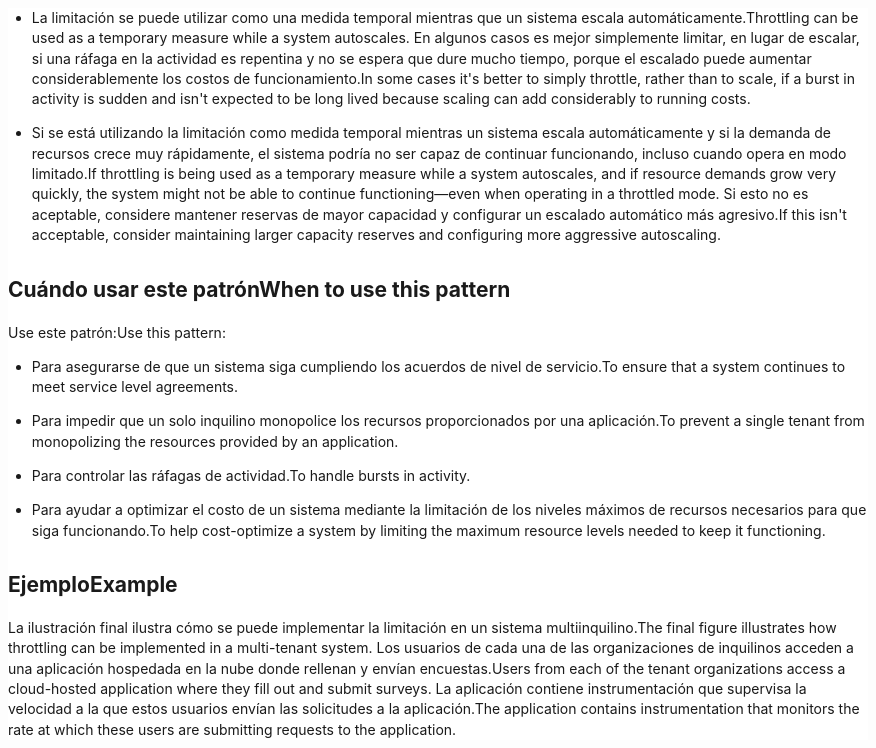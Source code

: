 - <span data-ttu-id="a0dcc-166">La limitación se puede utilizar como una medida temporal mientras que un sistema escala automáticamente.</span><span class="sxs-lookup"><span data-stu-id="a0dcc-166">Throttling can be used as a temporary measure while a system autoscales.</span></span> <span data-ttu-id="a0dcc-167">En algunos casos es mejor simplemente limitar, en lugar de escalar, si una ráfaga en la actividad es repentina y no se espera que dure mucho tiempo, porque el escalado puede aumentar considerablemente los costos de funcionamiento.</span><span class="sxs-lookup"><span data-stu-id="a0dcc-167">In some cases it's better to simply throttle, rather than to scale, if a burst in activity is sudden and isn't expected to be long lived because scaling can add considerably to running costs.</span></span>

- <span data-ttu-id="a0dcc-168">Si se está utilizando la limitación como medida temporal mientras un sistema escala automáticamente y si la demanda de recursos crece muy rápidamente, el sistema podría no ser capaz de continuar funcionando, incluso cuando opera en modo limitado.</span><span class="sxs-lookup"><span data-stu-id="a0dcc-168">If throttling is being used as a temporary measure while a system autoscales, and if resource demands grow very quickly, the system might not be able to continue functioning&mdash;even when operating in a throttled mode.</span></span> <span data-ttu-id="a0dcc-169">Si esto no es aceptable, considere mantener reservas de mayor capacidad y configurar un escalado automático más agresivo.</span><span class="sxs-lookup"><span data-stu-id="a0dcc-169">If this isn't acceptable, consider maintaining larger capacity reserves and configuring more aggressive autoscaling.</span></span>

## <a name="when-to-use-this-pattern"></a><span data-ttu-id="a0dcc-170">Cuándo usar este patrón</span><span class="sxs-lookup"><span data-stu-id="a0dcc-170">When to use this pattern</span></span>

<span data-ttu-id="a0dcc-171">Use este patrón:</span><span class="sxs-lookup"><span data-stu-id="a0dcc-171">Use this pattern:</span></span>

- <span data-ttu-id="a0dcc-172">Para asegurarse de que un sistema siga cumpliendo los acuerdos de nivel de servicio.</span><span class="sxs-lookup"><span data-stu-id="a0dcc-172">To ensure that a system continues to meet service level agreements.</span></span>

- <span data-ttu-id="a0dcc-173">Para impedir que un solo inquilino monopolice los recursos proporcionados por una aplicación.</span><span class="sxs-lookup"><span data-stu-id="a0dcc-173">To prevent a single tenant from monopolizing the resources provided by an application.</span></span>

- <span data-ttu-id="a0dcc-174">Para controlar las ráfagas de actividad.</span><span class="sxs-lookup"><span data-stu-id="a0dcc-174">To handle bursts in activity.</span></span>

- <span data-ttu-id="a0dcc-175">Para ayudar a optimizar el costo de un sistema mediante la limitación de los niveles máximos de recursos necesarios para que siga funcionando.</span><span class="sxs-lookup"><span data-stu-id="a0dcc-175">To help cost-optimize a system by limiting the maximum resource levels needed to keep it functioning.</span></span>

## <a name="example"></a><span data-ttu-id="a0dcc-176">Ejemplo</span><span class="sxs-lookup"><span data-stu-id="a0dcc-176">Example</span></span>

<span data-ttu-id="a0dcc-177">La ilustración final ilustra cómo se puede implementar la limitación en un sistema multiinquilino.</span><span class="sxs-lookup"><span data-stu-id="a0dcc-177">The final figure illustrates how throttling can be implemented in a multi-tenant system.</span></span> <span data-ttu-id="a0dcc-178">Los usuarios de cada una de las organizaciones de inquilinos acceden a una aplicación hospedada en la nube donde rellenan y envían encuestas.</span><span class="sxs-lookup"><span data-stu-id="a0dcc-178">Users from each of the tenant organizations access a cloud-hosted application where they fill out and submit surveys.</span></span> <span data-ttu-id="a0dcc-179">La aplicación contiene instrumentación que supervisa la velocidad a la que estos usuarios envían las solicitudes a la aplicación.</span><span class="sxs-lookup"><span data-stu-id="a0dcc-179">The application contains instrumentation that monitors the rate at which these users are submitting requests to the application.</span></span>
